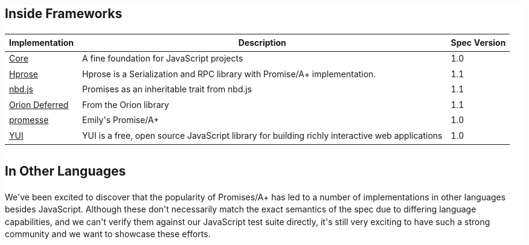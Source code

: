 ## Inside Frameworks

<table>
    <thead>
        <tr>
            <th>Implementation</th>
            <th>Description</th>
            <th>Spec Version</th>
        </tr>
    </thead>
    <tbody>
        <tr>
            <td><a href="https://github.com/sebastian-software/core/blob/master/source/class/core/event/Promise.js">Core</a></td>
            <td>A fine foundation for JavaScript projects</td>
            <td>1.0</td>
        </tr>
        <tr>
            <td><a href="https://github.com/hprose/hprose-nodejs">Hprose</a></td>
            <td>Hprose is a Serialization and RPC library with Promise/A+ implementation.</td>
            <td>1.1</td>
        </tr>
        <tr>
            <td><a href="https://github.com/behance/nbd.js/blob/master/trait/promise.js">nbd.js</a></td>
            <td>Promises as an inheritable trait from nbd.js</td>
            <td>1.1</td>
        </tr>
        <tr>
            <td><a href="https://github.com/eclipse/orion.client/blob/master/bundles/org.eclipse.orion.client.core/web/orion/Deferred.js">Orion Deferred</a></td>
            <td>From the Orion library</td>
            <td>1.1</td>
        </tr>
        <tr>
            <td><a href="https://github.com/flams/emily/blob/master/src/Promise.js">promesse</a></td>
            <td>Emily's Promise/A+</td>
            <td>1.0</td>
        </tr>
        <tr>
            <td><a href="http://yuilibrary.com/yui/docs/promise/">YUI</a></td>
            <td>YUI is a free, open source JavaScript library for building richly interactive web applications</td>
            <td>1.0</td>
        </tr>
    </tbody>
</table>

## In Other Languages

We've been excited to discover that the popularity of Promises/A+ has led to a number of implementations in other languages besides JavaScript. Although these don't necessarily match the exact semantics of the spec due to differing language capabilities, and we can't verify them against our JavaScript test suite directly, it's still very exciting to have such a strong community and we want to showcase these efforts.
